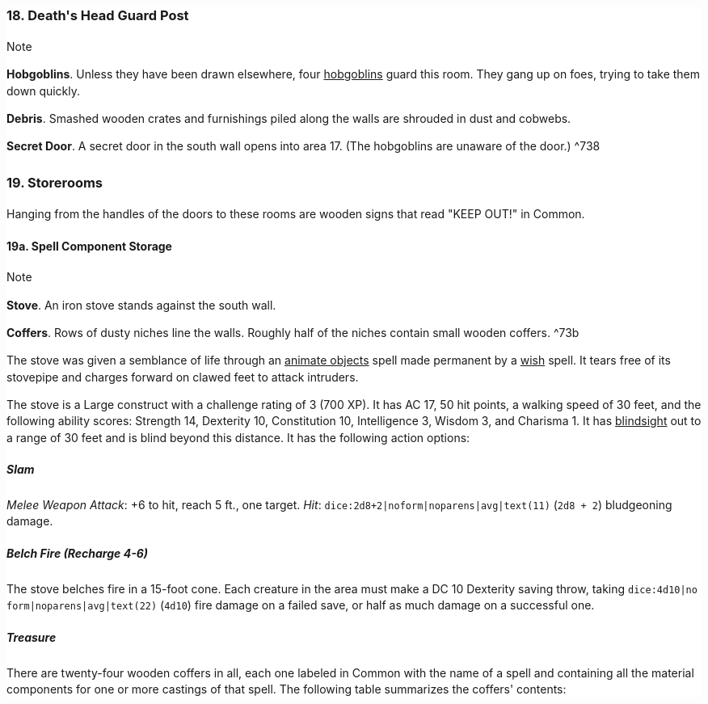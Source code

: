 ### 18. Death's Head Guard Post

> [!note] 
> 
> **Hobgoblins**. Unless they have been drawn elsewhere, four [hobgoblins](/3-Mechanics/CLI/Compendium/bestiary/humanoid/hobgoblin.md) guard this room. They gang up on foes, trying to take them down quickly.
> 
> **Debris**. Smashed wooden crates and furnishings piled along the walls are shrouded in dust and cobwebs.
> 
> **Secret Door**. A secret door in the south wall opens into area 17. (The hobgoblins are unaware of the door.)
^738

### 19. Storerooms

Hanging from the handles of the doors to these rooms are wooden signs that read "KEEP OUT!" in Common.

#### 19a. Spell Component Storage

> [!note] 
> 
> **Stove**. An iron stove stands against the south wall.
> 
> **Coffers**. Rows of dusty niches line the walls. Roughly half of the niches contain small wooden coffers.
^73b

The stove was given a semblance of life through an [animate objects](/3-Mechanics/CLI/Compendium/spells/animate-objects.md) spell made permanent by a [wish](/3-Mechanics/CLI/Compendium/spells/wish.md) spell. It tears free of its stovepipe and charges forward on clawed feet to attack intruders.

The stove is a Large construct with a challenge rating of 3 (700 XP). It has AC 17, 50 hit points, a walking speed of 30 feet, and the following ability scores: Strength 14, Dexterity 10, Constitution 10, Intelligence 3, Wisdom 3, and Charisma 1. It has [blindsight](/3-Mechanics/CLI/Rules/senses.md#Blindsight) out to a range of 30 feet and is blind beyond this distance. It has the following action options:

##### Slam

*Melee Weapon Attack*: +6 to hit, reach 5 ft., one target. *Hit*: `dice:2d8+2|noform|noparens|avg|text(11)` (`2d8 + 2`) bludgeoning damage.

##### Belch Fire (Recharge 4-6)

The stove belches fire in a 15-foot cone. Each creature in the area must make a DC 10 Dexterity saving throw, taking `dice:4d10|noform|noparens|avg|text(22)` (`4d10`) fire damage on a failed save, or half as much damage on a successful one.

##### Treasure

There are twenty-four wooden coffers in all, each one labeled in Common with the name of a spell and containing all the material components for one or more castings of that spell. The following table summarizes the coffers' contents:
